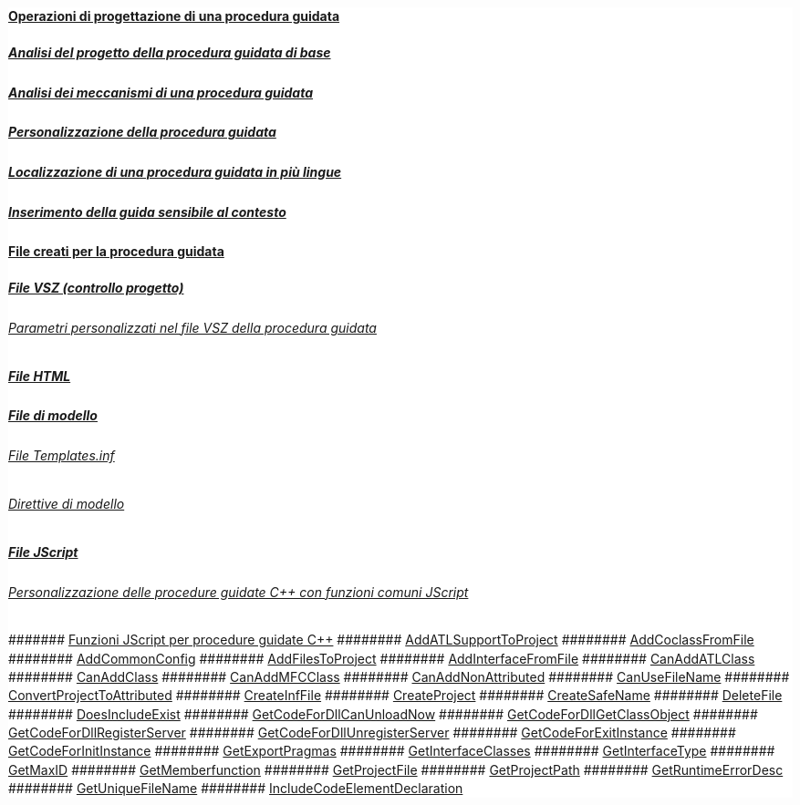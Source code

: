 #### [Operazioni di progettazione di una procedura guidata](steps-to-designing-a-wizard.md)
##### [Analisi del progetto della procedura guidata di base](examining-the-basic-wizard-project.md)
##### [Analisi dei meccanismi di una procedura guidata](examining-the-mechanics-of-a-wizard.md)
##### [Personalizzazione della procedura guidata](customizing-your-wizard.md)
##### [Localizzazione di una procedura guidata in più lingue](localizing-a-wizard-to-multiple-languages.md)
##### [Inserimento della guida sensibile al contesto](providing-context-sensitive-help.md)
#### [File creati per la procedura guidata](files-created-for-your-wizard.md)
##### [File VSZ (controllo progetto)](dot-vsz-file-project-control.md)
###### [Parametri personalizzati nel file VSZ della procedura guidata](custom-parameters-in-the-wizard-dot-vsz-file.md)
##### [File HTML](html-files.md)
##### [File di modello](template-files.md)
###### [File Templates.inf](templates-inf-file.md)
###### [Direttive di modello](template-directives.md)
##### [File JScript](jscript-file.md)
###### [Personalizzazione delle procedure guidate C++ con funzioni comuni JScript](customizing-cpp-wizards-with-common-jscript-functions.md)
####### [Funzioni JScript per procedure guidate C++](jscript-functions-for-cpp-wizards.md)
######## [AddATLSupportToProject](addatlsupporttoproject.md)
######## [AddCoclassFromFile](addcoclassfromfile.md)
######## [AddCommonConfig](addcommonconfig.md)
######## [AddFilesToProject](addfilestoproject.md)
######## [AddInterfaceFromFile](addinterfacefromfile.md)
######## [CanAddATLClass](canaddatlclass.md)
######## [CanAddClass](canaddclass.md)
######## [CanAddMFCClass](canaddmfcclass.md)
######## [CanAddNonAttributed](canaddnonattributed.md)
######## [CanUseFileName](canusefilename.md)
######## [ConvertProjectToAttributed](convertprojecttoattributed.md)
######## [CreateInfFile](createinffile.md)
######## [CreateProject](createproject.md)
######## [CreateSafeName](createsafename.md)
######## [DeleteFile](deletefile.md)
######## [DoesIncludeExist](doesincludeexist.md)
######## [GetCodeForDllCanUnloadNow](getcodefordllcanunloadnow.md)
######## [GetCodeForDllGetClassObject](getcodefordllgetclassobject.md)
######## [GetCodeForDllRegisterServer](getcodefordllregisterserver.md)
######## [GetCodeForDllUnregisterServer](getcodefordllunregisterserver.md)
######## [GetCodeForExitInstance](getcodeforexitinstance.md)
######## [GetCodeForInitInstance](getcodeforinitinstance.md)
######## [GetExportPragmas](getexportpragmas.md)
######## [GetInterfaceClasses](getinterfaceclasses.md)
######## [GetInterfaceType](getinterfacetype.md)
######## [GetMaxID](getmaxid.md)
######## [GetMemberfunction](getmemberfunction.md)
######## [GetProjectFile](getprojectfile.md)
######## [GetProjectPath](getprojectpath.md)
######## [GetRuntimeErrorDesc](getruntimeerrordesc.md)
######## [GetUniqueFileName](getuniquefilename.md)
######## [IncludeCodeElementDeclaration](includecodeelementdeclaration.md)